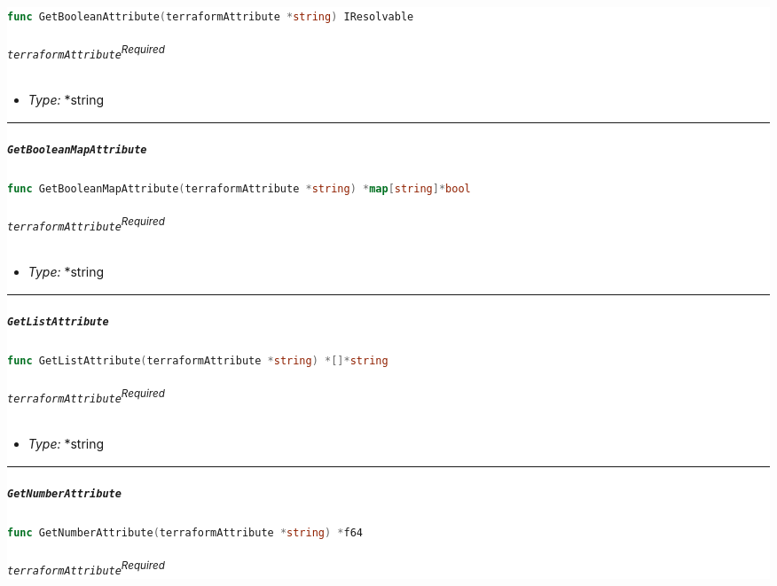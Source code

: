 ```go
func GetBooleanAttribute(terraformAttribute *string) IResolvable
```

###### `terraformAttribute`<sup>Required</sup> <a name="terraformAttribute" id="@cdktf/provider-azurerm.mssqlElasticpool.MssqlElasticpoolSkuOutputReference.getBooleanAttribute.parameter.terraformAttribute"></a>

- *Type:* *string

---

##### `GetBooleanMapAttribute` <a name="GetBooleanMapAttribute" id="@cdktf/provider-azurerm.mssqlElasticpool.MssqlElasticpoolSkuOutputReference.getBooleanMapAttribute"></a>

```go
func GetBooleanMapAttribute(terraformAttribute *string) *map[string]*bool
```

###### `terraformAttribute`<sup>Required</sup> <a name="terraformAttribute" id="@cdktf/provider-azurerm.mssqlElasticpool.MssqlElasticpoolSkuOutputReference.getBooleanMapAttribute.parameter.terraformAttribute"></a>

- *Type:* *string

---

##### `GetListAttribute` <a name="GetListAttribute" id="@cdktf/provider-azurerm.mssqlElasticpool.MssqlElasticpoolSkuOutputReference.getListAttribute"></a>

```go
func GetListAttribute(terraformAttribute *string) *[]*string
```

###### `terraformAttribute`<sup>Required</sup> <a name="terraformAttribute" id="@cdktf/provider-azurerm.mssqlElasticpool.MssqlElasticpoolSkuOutputReference.getListAttribute.parameter.terraformAttribute"></a>

- *Type:* *string

---

##### `GetNumberAttribute` <a name="GetNumberAttribute" id="@cdktf/provider-azurerm.mssqlElasticpool.MssqlElasticpoolSkuOutputReference.getNumberAttribute"></a>

```go
func GetNumberAttribute(terraformAttribute *string) *f64
```

###### `terraformAttribute`<sup>Required</sup> <a name="terraformAttribute" id="@cdktf/provider-azurerm.mssqlElasticpool.MssqlElasticpoolSkuOutputReference.getNumberAttribute.parameter.terraformAttribute"></a>
